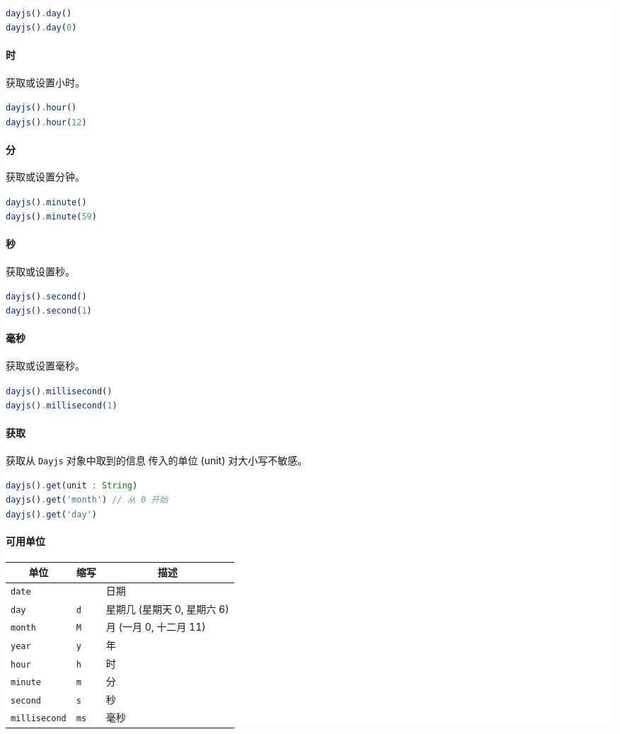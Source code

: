 ```js
dayjs().day()
dayjs().day(0)
```

#### 时

获取或设置小时。

```js
dayjs().hour()
dayjs().hour(12)
```

#### 分

获取或设置分钟。

```js
dayjs().minute()
dayjs().minute(59)
```

#### 秒

获取或设置秒。

```js
dayjs().second()
dayjs().second(1)
```

#### 毫秒

获取或设置毫秒。

```js
dayjs().millisecond()
dayjs().millisecond(1)
```

#### 获取

获取从 `Dayjs` 对象中取到的信息
传入的单位 (unit) 对大小写不敏感。

```js
dayjs().get(unit : String)
dayjs().get('month') // 从 0 开始
dayjs().get('day')
```

#### 可用单位

| 单位          | 缩写 | 描述                        |
| ------------- | ---- | --------------------------- |
| `date`        |      | 日期                        |
| `day`         | `d`  | 星期几 (星期天 0, 星期六 6) |
| `month`       | `M`  | 月 (一月 0, 十二月 11)      |
| `year`        | `y`  | 年                          |
| `hour`        | `h`  | 时                          |
| `minute`      | `m`  | 分                          |
| `second`      | `s`  | 秒                          |
| `millisecond` | `ms` | 毫秒                        |
